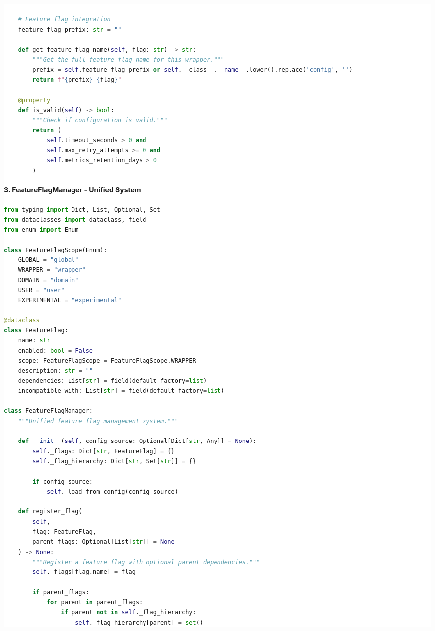```python
    
    # Feature flag integration
    feature_flag_prefix: str = ""
    
    def get_feature_flag_name(self, flag: str) -> str:
        """Get the full feature flag name for this wrapper."""
        prefix = self.feature_flag_prefix or self.__class__.__name__.lower().replace('config', '')
        return f"{prefix}_{flag}"
    
    @property
    def is_valid(self) -> bool:
        """Check if configuration is valid."""
        return (
            self.timeout_seconds > 0 and
            self.max_retry_attempts >= 0 and
            self.metrics_retention_days > 0
        )
```

#### 3. FeatureFlagManager - Unified System

```python
from typing import Dict, List, Optional, Set
from dataclasses import dataclass, field
from enum import Enum

class FeatureFlagScope(Enum):
    GLOBAL = "global"
    WRAPPER = "wrapper" 
    DOMAIN = "domain"
    USER = "user"
    EXPERIMENTAL = "experimental"

@dataclass
class FeatureFlag:
    name: str
    enabled: bool = False
    scope: FeatureFlagScope = FeatureFlagScope.WRAPPER
    description: str = ""
    dependencies: List[str] = field(default_factory=list)
    incompatible_with: List[str] = field(default_factory=list)

class FeatureFlagManager:
    """Unified feature flag management system."""
    
    def __init__(self, config_source: Optional[Dict[str, Any]] = None):
        self._flags: Dict[str, FeatureFlag] = {}
        self._flag_hierarchy: Dict[str, Set[str]] = {}
        
        if config_source:
            self._load_from_config(config_source)
    
    def register_flag(
        self, 
        flag: FeatureFlag,
        parent_flags: Optional[List[str]] = None
    ) -> None:
        """Register a feature flag with optional parent dependencies."""
        self._flags[flag.name] = flag
        
        if parent_flags:
            for parent in parent_flags:
                if parent not in self._flag_hierarchy:
                    self._flag_hierarchy[parent] = set()
```
